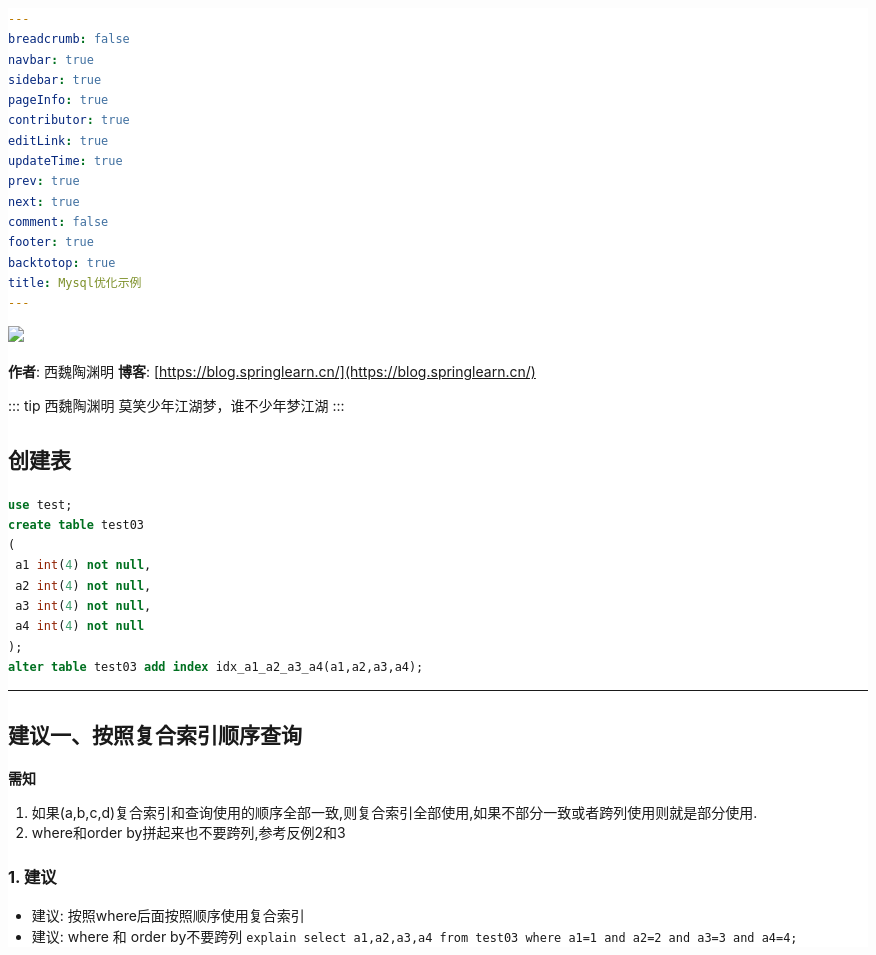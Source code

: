 ```yaml
---
breadcrumb: false
navbar: true
sidebar: true
pageInfo: true
contributor: true
editLink: true
updateTime: true
prev: true
next: true
comment: false
footer: true
backtotop: true
title: Mysql优化示例
---
```


![](https://img.springlearn.cn/learn_c87a079fcea0d7893b03d4d57478bca7.png)

**作者**: 西魏陶渊明
**博客**: [https://blog.springlearn.cn/](https://blog.springlearn.cn/)

::: tip 西魏陶渊明
莫笑少年江湖梦，谁不少年梦江湖
:::

## 创建表

```sql
use test;
create table test03
(
 a1 int(4) not null,
 a2 int(4) not null,
 a3 int(4) not null,
 a4 int(4) not null
);
alter table test03 add index idx_a1_a2_a3_a4(a1,a2,a3,a4);

```
---

## 建议一、按照复合索引顺序查询

**需知**
1. 如果(a,b,c,d)复合索引和查询使用的顺序全部一致,则复合索引全部使用,如果不部分一致或者跨列使用则就是部分使用.
2. where和order by拼起来也不要跨列,参考反例2和3

### 1. 建议

- 建议: 按照where后面按照顺序使用复合索引
- 建议: where 和 order by不要跨列
`explain select a1,a2,a3,a4 from test03 where a1=1 and a2=2 and a3=3 and a4=4;`
